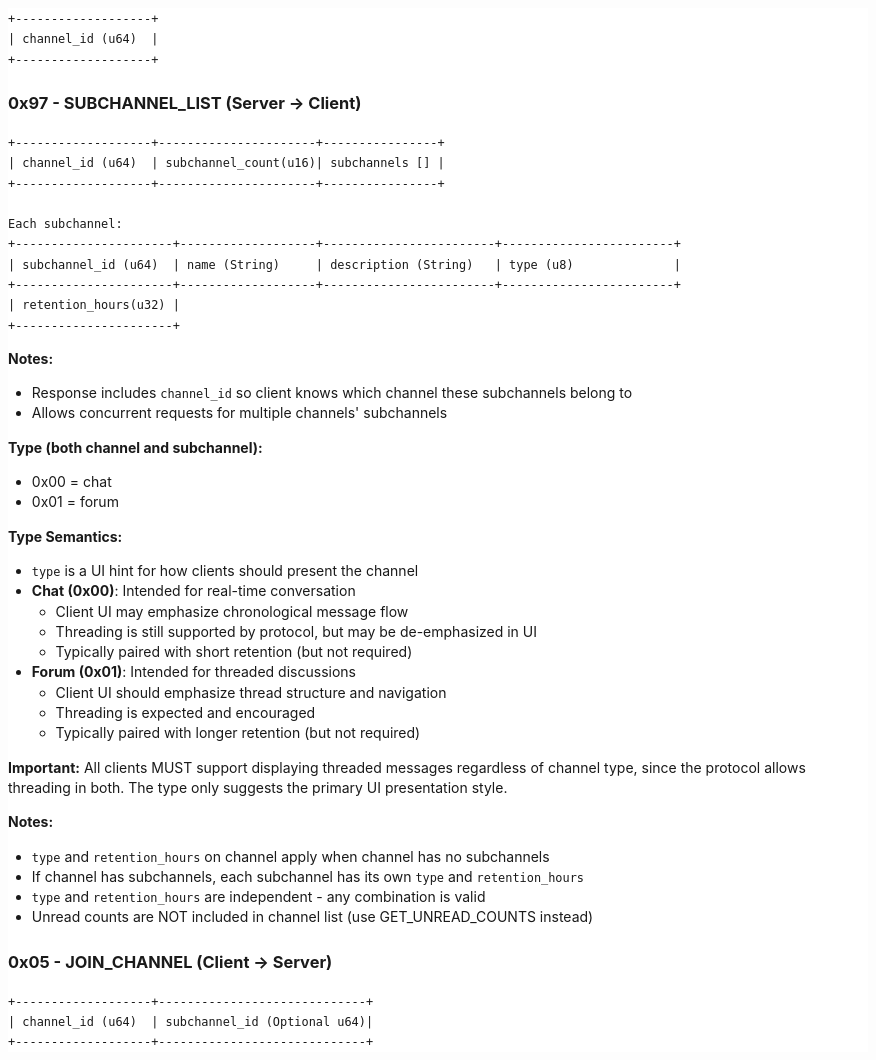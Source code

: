 ```
+-------------------+
| channel_id (u64)  |
+-------------------+
```

### 0x97 - SUBCHANNEL_LIST (Server → Client)

```
+-------------------+----------------------+----------------+
| channel_id (u64)  | subchannel_count(u16)| subchannels [] |
+-------------------+----------------------+----------------+

Each subchannel:
+----------------------+-------------------+------------------------+------------------------+
| subchannel_id (u64)  | name (String)     | description (String)   | type (u8)              |
+----------------------+-------------------+------------------------+------------------------+
| retention_hours(u32) |
+----------------------+
```

**Notes:**
- Response includes `channel_id` so client knows which channel these subchannels belong to
- Allows concurrent requests for multiple channels' subchannels

**Type (both channel and subchannel):**
- 0x00 = chat
- 0x01 = forum

**Type Semantics:**
- `type` is a UI hint for how clients should present the channel
- **Chat (0x00)**: Intended for real-time conversation
  - Client UI may emphasize chronological message flow
  - Threading is still supported by protocol, but may be de-emphasized in UI
  - Typically paired with short retention (but not required)
- **Forum (0x01)**: Intended for threaded discussions
  - Client UI should emphasize thread structure and navigation
  - Threading is expected and encouraged
  - Typically paired with longer retention (but not required)

**Important:** All clients MUST support displaying threaded messages regardless of channel type, since the protocol allows threading in both. The type only suggests the primary UI presentation style.

**Notes:**
- `type` and `retention_hours` on channel apply when channel has no subchannels
- If channel has subchannels, each subchannel has its own `type` and `retention_hours`
- `type` and `retention_hours` are independent - any combination is valid
- Unread counts are NOT included in channel list (use GET_UNREAD_COUNTS instead)

### 0x05 - JOIN_CHANNEL (Client → Server)

```
+-------------------+-----------------------------+
| channel_id (u64)  | subchannel_id (Optional u64)|
+-------------------+-----------------------------+
```
